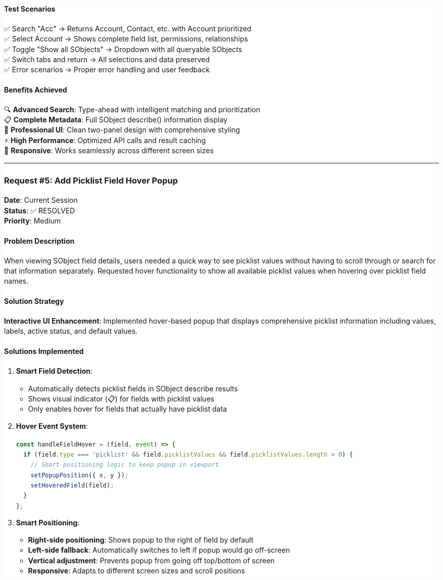 #### Test Scenarios
✅ Search "Acc" → Returns Account, Contact, etc. with Account prioritized  
✅ Select Account → Shows complete field list, permissions, relationships  
✅ Toggle "Show all SObjects" → Dropdown with all queryable SObjects  
✅ Switch tabs and return → All selections and data preserved  
✅ Error scenarios → Proper error handling and user feedback  

#### Benefits Achieved
🔍 **Advanced Search**: Type-ahead with intelligent matching and prioritization  
📋 **Complete Metadata**: Full SObject describe() information display  
🎨 **Professional UI**: Clean two-panel design with comprehensive styling  
⚡ **High Performance**: Optimized API calls and result caching  
📱 **Responsive**: Works seamlessly across different screen sizes  

---

### Request #5: Add Picklist Field Hover Popup
**Date**: Current Session  
**Status**: ✅ RESOLVED  
**Priority**: Medium  

#### Problem Description
When viewing SObject field details, users needed a quick way to see picklist values without having to scroll through or search for that information separately. Requested hover functionality to show all available picklist values when hovering over picklist field names.

#### Solution Strategy
**Interactive UI Enhancement**: Implemented hover-based popup that displays comprehensive picklist information including values, labels, active status, and default values.

#### Solutions Implemented

1. **Smart Field Detection**:
   - Automatically detects picklist fields in SObject describe results
   - Shows visual indicator (📋) for fields with picklist values
   - Only enables hover for fields that actually have picklist data

2. **Hover Event System**:
   ```javascript
   const handleFieldHover = (field, event) => {
     if (field.type === 'picklist' && field.picklistValues && field.picklistValues.length > 0) {
       // Smart positioning logic to keep popup in viewport
       setPopupPosition({ x, y });
       setHoveredField(field);
     }
   };
   ```

3. **Smart Positioning**:
   - **Right-side positioning**: Shows popup to the right of field by default
   - **Left-side fallback**: Automatically switches to left if popup would go off-screen
   - **Vertical adjustment**: Prevents popup from going off top/bottom of screen
   - **Responsive**: Adapts to different screen sizes and scroll positions
